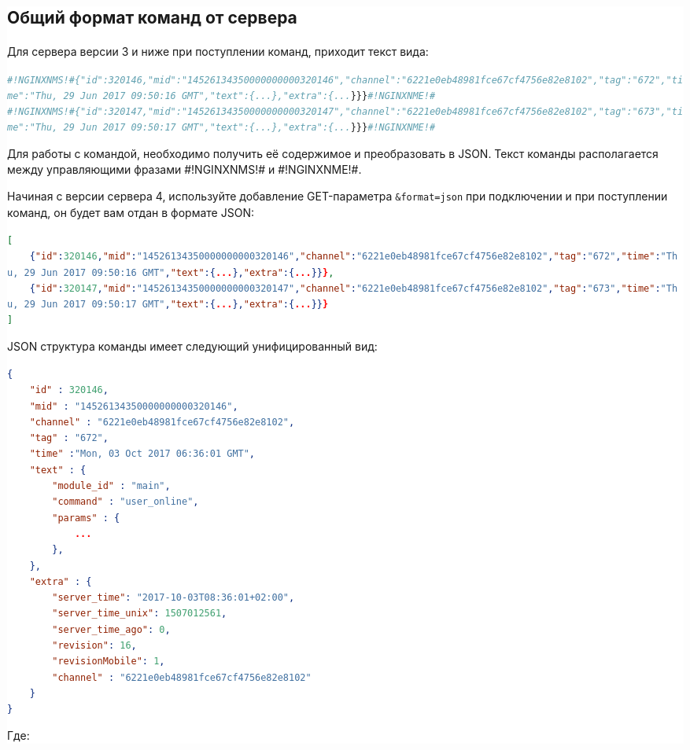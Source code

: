 ## Общий формат команд от сервера

Для сервера версии 3 и ниже при поступлении команд, приходит текст вида:

```bash
#!NGINXNMS!#{"id":320146,"mid":"14526134350000000000320146","channel":"6221e0eb48981fce67cf4756e82e8102","tag":"672","time":"Thu, 29 Jun 2017 09:50:16 GMT","text":{...},"extra":{...}}}#!NGINXNME!#
#!NGINXNMS!#{"id":320147,"mid":"14526134350000000000320147","channel":"6221e0eb48981fce67cf4756e82e8102","tag":"673","time":"Thu, 29 Jun 2017 09:50:17 GMT","text":{...},"extra":{...}}}#!NGINXNME!#
```

Для работы с командой, необходимо получить её содержимое и преобразовать в JSON. Текст команды располагается между управляющими фразами #!NGINXNMS!# и #!NGINXNME!#.

Начиная с версии сервера 4, используйте добавление GET-параметра `&format=json` при подключении и при поступлении команд, он будет вам отдан в формате JSON:

```json
[
    {"id":320146,"mid":"14526134350000000000320146","channel":"6221e0eb48981fce67cf4756e82e8102","tag":"672","time":"Thu, 29 Jun 2017 09:50:16 GMT","text":{...},"extra":{...}}},
    {"id":320147,"mid":"14526134350000000000320147","channel":"6221e0eb48981fce67cf4756e82e8102","tag":"673","time":"Thu, 29 Jun 2017 09:50:17 GMT","text":{...},"extra":{...}}}
]
```

JSON структура команды имеет следующий унифицированный вид:

```json
{
    "id" : 320146,
    "mid" : "14526134350000000000320146",
    "channel" : "6221e0eb48981fce67cf4756e82e8102",
    "tag" : "672",
    "time" :"Mon, 03 Oct 2017 06:36:01 GMT",
    "text" : {
        "module_id" : "main",
        "command" : "user_online",
        "params" : {
            ...
        },
    },
    "extra" : {
        "server_time": "2017-10-03T08:36:01+02:00",
        "server_time_unix": 1507012561,
        "server_time_ago": 0,
        "revision": 16,
        "revisionMobile": 1,
        "channel" : "6221e0eb48981fce67cf4756e82e8102"
    }
}
```

Где:
